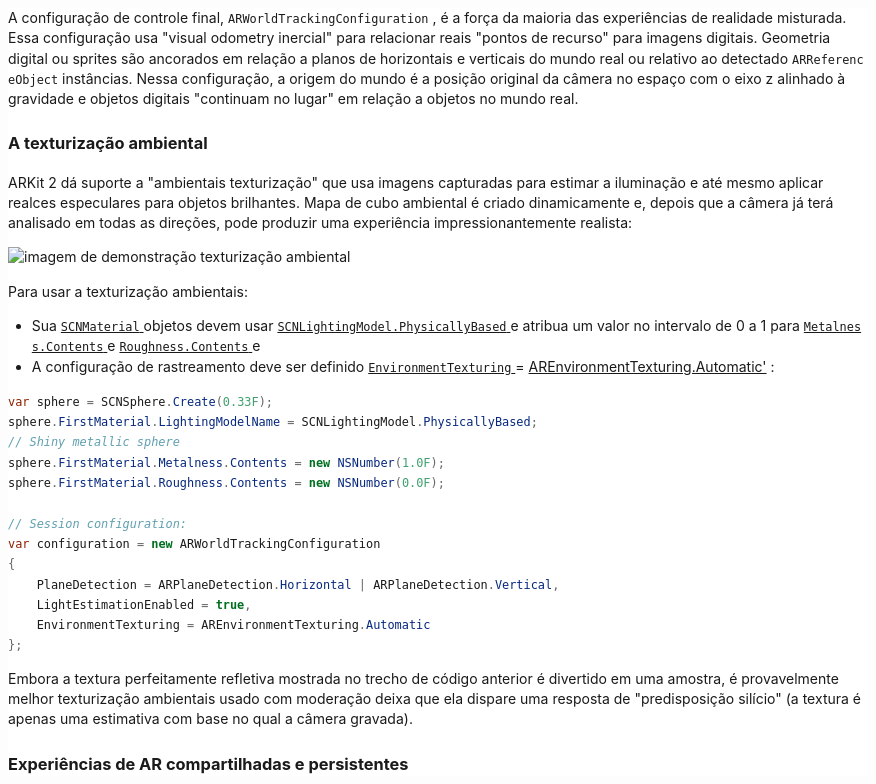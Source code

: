 A configuração de controle final, `ARWorldTrackingConfiguration` , é a força da maioria das experiências de realidade misturada. Essa configuração usa "visual odometry inercial" para relacionar reais "pontos de recurso" para imagens digitais. Geometria digital ou sprites são ancorados em relação a planos de horizontais e verticais do mundo real ou relativo ao detectado `ARReferenceObject` instâncias. Nessa configuração, a origem do mundo é a posição original da câmera no espaço com o eixo z alinhado à gravidade e objetos digitais "continuam no lugar" em relação a objetos no mundo real.

### <a name="environmental-texturing"></a>A texturização ambiental

ARKit 2 dá suporte a "ambientais texturização" que usa imagens capturadas para estimar a iluminação e até mesmo aplicar realces especulares para objetos brilhantes. Mapa de cubo ambiental é criado dinamicamente e, depois que a câmera já terá analisado em todas as direções, pode produzir uma experiência impressionantemente realista:

![imagem de demonstração texturização ambiental](images/arkit_env_texturing.png)

Para usar a texturização ambientais:

* Sua [ `SCNMaterial` ](https://developer.xamarin.com/api/type/SceneKit.SCNMaterial/) objetos devem usar [ `SCNLightingModel.PhysicallyBased` ](https://developer.xamarin.com/api/property/SceneKit.SCNLightingModel.PhysicallyBased/) e atribua um valor no intervalo de 0 a 1 para [ `Metalness.Contents` ](https://developer.xamarin.com/api/property/SceneKit.SCNMaterial.Metalness/) e [ `Roughness.Contents` ](https://developer.xamarin.com/api/property/SceneKit.SCNMaterialProperty.Contents/) e
* A configuração de rastreamento deve ser definido [ `EnvironmentTexturing` ](https://developer.xamarin.com/api/property/ARKit.ARWorldTrackingConfiguration.EnvironmentTexturing/)  =  [AREnvironmentTexturing.Automatic'](https://developer.xamarin.com/api/field/ARKit.AREnvironmentTexturing.Automatic/) :

```csharp
var sphere = SCNSphere.Create(0.33F);
sphere.FirstMaterial.LightingModelName = SCNLightingModel.PhysicallyBased;
// Shiny metallic sphere
sphere.FirstMaterial.Metalness.Contents = new NSNumber(1.0F);
sphere.FirstMaterial.Roughness.Contents = new NSNumber(0.0F);

// Session configuration:
var configuration = new ARWorldTrackingConfiguration
{
    PlaneDetection = ARPlaneDetection.Horizontal | ARPlaneDetection.Vertical,
    LightEstimationEnabled = true,
    EnvironmentTexturing = AREnvironmentTexturing.Automatic
};
```

Embora a textura perfeitamente refletiva mostrada no trecho de código anterior é divertido em uma amostra, é provavelmente melhor texturização ambientais usado com moderação deixa que ela dispare uma resposta de "predisposição silício" (a textura é apenas uma estimativa com base no qual a câmera gravada).


### <a name="shared-and-persistent-ar-experiences"></a>Experiências de AR compartilhadas e persistentes
